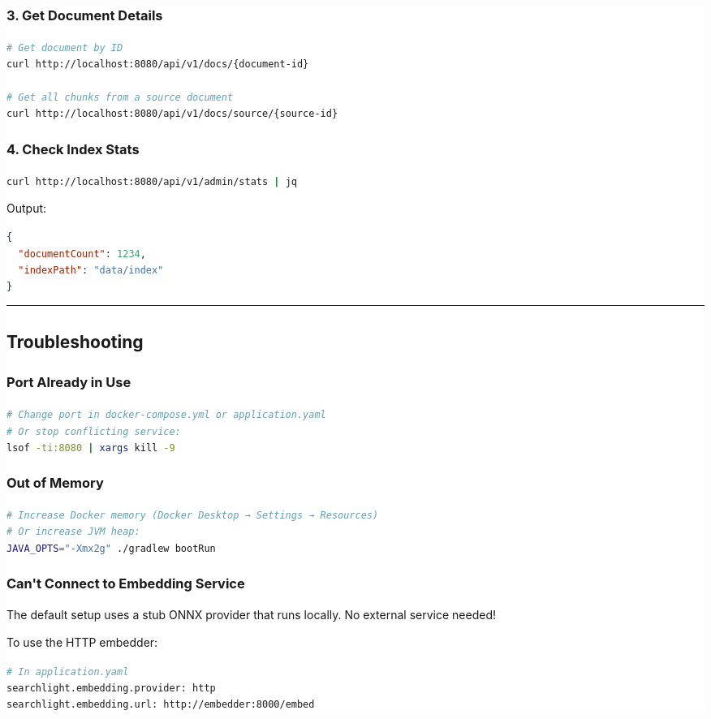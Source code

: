 ### 3. Get Document Details

```bash
# Get document by ID
curl http://localhost:8080/api/v1/docs/{document-id}

# Get all chunks from a source document
curl http://localhost:8080/api/v1/docs/source/{source-id}
```

### 4. Check Index Stats

```bash
curl http://localhost:8080/api/v1/admin/stats | jq
```

Output:
```json
{
  "documentCount": 1234,
  "indexPath": "data/index"
}
```

---

## Troubleshooting

### Port Already in Use

```bash
# Change port in docker-compose.yml or application.yaml
# Or stop conflicting service:
lsof -ti:8080 | xargs kill -9
```

### Out of Memory

```bash
# Increase Docker memory (Docker Desktop → Settings → Resources)
# Or increase JVM heap:
JAVA_OPTS="-Xmx2g" ./gradlew bootRun
```

### Can't Connect to Embedding Service

The default setup uses a stub ONNX provider that runs locally. No external service needed!

To use the HTTP embedder:
```bash
# In application.yaml
searchlight.embedding.provider: http
searchlight.embedding.url: http://embedder:8000/embed
```
